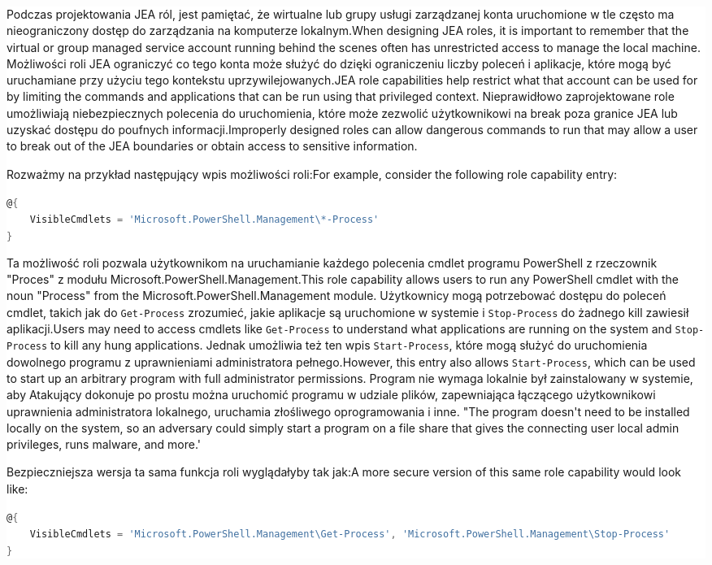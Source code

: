 <span data-ttu-id="a3e3f-181">Podczas projektowania JEA ról, jest pamiętać, że wirtualne lub grupy usługi zarządzanej konta uruchomione w tle często ma nieograniczony dostęp do zarządzania na komputerze lokalnym.</span><span class="sxs-lookup"><span data-stu-id="a3e3f-181">When designing JEA roles, it is important to remember that the virtual or group managed service account running behind the scenes often has unrestricted access to manage the local machine.</span></span>
<span data-ttu-id="a3e3f-182">Możliwości roli JEA ograniczyć co tego konta może służyć do dzięki ograniczeniu liczby poleceń i aplikacje, które mogą być uruchamiane przy użyciu tego kontekstu uprzywilejowanych.</span><span class="sxs-lookup"><span data-stu-id="a3e3f-182">JEA role capabilities help restrict what that account can be used for by limiting the commands and applications that can be run using that privileged context.</span></span>
<span data-ttu-id="a3e3f-183">Nieprawidłowo zaprojektowane role umożliwiają niebezpiecznych polecenia do uruchomienia, które może zezwolić użytkownikowi na break poza granice JEA lub uzyskać dostępu do poufnych informacji.</span><span class="sxs-lookup"><span data-stu-id="a3e3f-183">Improperly designed roles can allow dangerous commands to run that may allow a user to break out of the JEA boundaries or obtain access to sensitive information.</span></span>

<span data-ttu-id="a3e3f-184">Rozważmy na przykład następujący wpis możliwości roli:</span><span class="sxs-lookup"><span data-stu-id="a3e3f-184">For example, consider the following role capability entry:</span></span>

```powershell
@{
    VisibleCmdlets = 'Microsoft.PowerShell.Management\*-Process'
}
```

<span data-ttu-id="a3e3f-185">Ta możliwość roli pozwala użytkownikom na uruchamianie każdego polecenia cmdlet programu PowerShell z rzeczownik "Proces" z modułu Microsoft.PowerShell.Management.</span><span class="sxs-lookup"><span data-stu-id="a3e3f-185">This role capability allows users to run any PowerShell cmdlet with the noun "Process" from the Microsoft.PowerShell.Management module.</span></span>
<span data-ttu-id="a3e3f-186">Użytkownicy mogą potrzebować dostępu do poleceń cmdlet, takich jak do `Get-Process` zrozumieć, jakie aplikacje są uruchomione w systemie i `Stop-Process` do żadnego kill zawiesił aplikacji.</span><span class="sxs-lookup"><span data-stu-id="a3e3f-186">Users may need to access cmdlets like `Get-Process` to understand what applications are running on the system and `Stop-Process` to kill any hung applications.</span></span>
<span data-ttu-id="a3e3f-187">Jednak umożliwia też ten wpis `Start-Process`, które mogą służyć do uruchomienia dowolnego programu z uprawnieniami administratora pełnego.</span><span class="sxs-lookup"><span data-stu-id="a3e3f-187">However, this entry also allows `Start-Process`, which can be used to start up an arbitrary program with full administrator permissions.</span></span>
<span data-ttu-id="a3e3f-188">Program nie wymaga lokalnie był zainstalowany w systemie, aby Atakujący dokonuje po prostu można uruchomić programu w udziale plików, zapewniająca łączącego użytkownikowi uprawnienia administratora lokalnego, uruchamia złośliwego oprogramowania i inne. "</span><span class="sxs-lookup"><span data-stu-id="a3e3f-188">The program doesn't need to be installed locally on the system, so an adversary could simply start a program on a file share that gives the connecting user local admin privileges, runs malware, and more.'</span></span>

<span data-ttu-id="a3e3f-189">Bezpieczniejsza wersja ta sama funkcja roli wyglądałyby tak jak:</span><span class="sxs-lookup"><span data-stu-id="a3e3f-189">A more secure version of this same role capability would look like:</span></span>

```powershell
@{
    VisibleCmdlets = 'Microsoft.PowerShell.Management\Get-Process', 'Microsoft.PowerShell.Management\Stop-Process'
}
```
